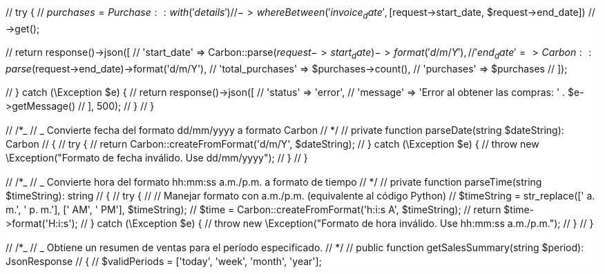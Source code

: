 // try {
// $purchases = Purchase::with('details')
//                 ->whereBetween('invoice_date', [$request->start_date, $request->end_date])
// ->get();

// return response()->json([
// 'start_date' => Carbon::parse($request->start_date)->format('d/m/Y'),
// 'end_date' => Carbon::parse($request->end_date)->format('d/m/Y'),
// 'total_purchases' => $purchases->count(),
// 'purchases' => $purchases
// ]);

// } catch (\Exception $e) {
// return response()->json([
// 'status' => 'error',
// 'message' => 'Error al obtener las compras: ' . $e->getMessage()
// ], 500);
// }
// }

// /\*_
// _ Convierte fecha del formato dd/mm/yyyy a formato Carbon
// \*/
// private function parseDate(string $dateString): Carbon
// {
// try {
// return Carbon::createFromFormat('d/m/Y', $dateString);
// } catch (\Exception $e) {
// throw new \Exception("Formato de fecha inválido. Use dd/mm/yyyy");
// }
// }

// /\*_
// _ Convierte hora del formato hh:mm:ss a.m./p.m. a formato de tiempo
// \*/
// private function parseTime(string $timeString): string
// {
// try {
// // Manejar formato con a.m./p.m. (equivalente al código Python)
// $timeString = str_replace([' a. m.', ' p. m.'], [' AM', ' PM'], $timeString);
// $time = Carbon::createFromFormat('h:i:s A', $timeString);
// return $time->format('H:i:s');
// } catch (\Exception $e) {
// throw new \Exception("Formato de hora inválido. Use hh:mm:ss a.m./p.m.");
// }
// }

// /\*_
// _ Obtiene un resumen de ventas para el período especificado.
// \*/
// public function getSalesSummary(string $period): JsonResponse
// {
// $validPeriods = ['today', 'week', 'month', 'year'];
